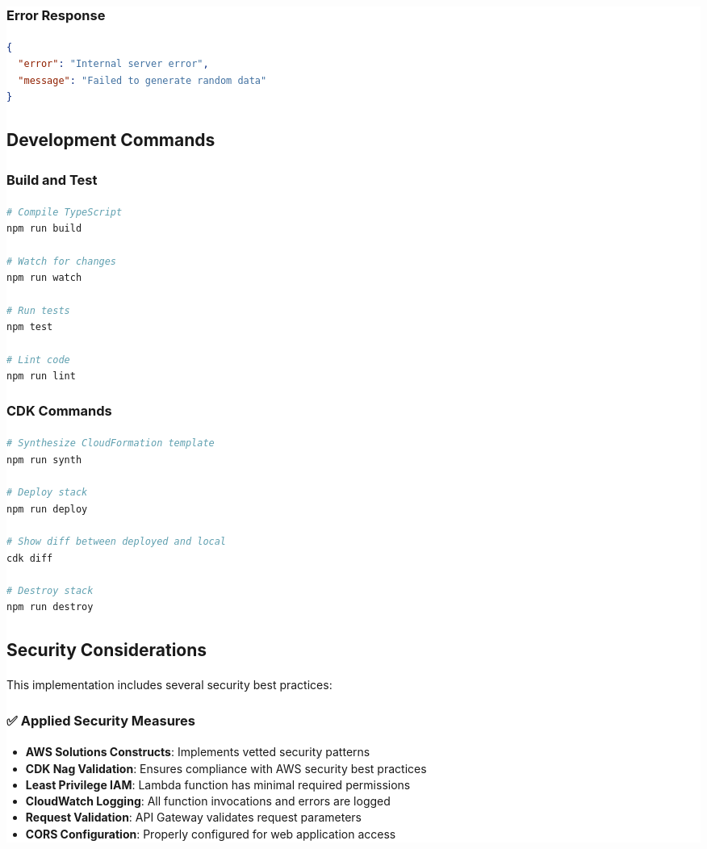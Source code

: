 ### Error Response

```json
{
  "error": "Internal server error",
  "message": "Failed to generate random data"
}
```

## Development Commands

### Build and Test

```bash
# Compile TypeScript
npm run build

# Watch for changes
npm run watch

# Run tests
npm test

# Lint code
npm run lint
```

### CDK Commands

```bash
# Synthesize CloudFormation template
npm run synth

# Deploy stack
npm run deploy

# Show diff between deployed and local
cdk diff

# Destroy stack
npm run destroy
```

## Security Considerations

This implementation includes several security best practices:

### ✅ Applied Security Measures

- **AWS Solutions Constructs**: Implements vetted security patterns
- **CDK Nag Validation**: Ensures compliance with AWS security best practices
- **Least Privilege IAM**: Lambda function has minimal required permissions
- **CloudWatch Logging**: All function invocations and errors are logged
- **Request Validation**: API Gateway validates request parameters
- **CORS Configuration**: Properly configured for web application access
